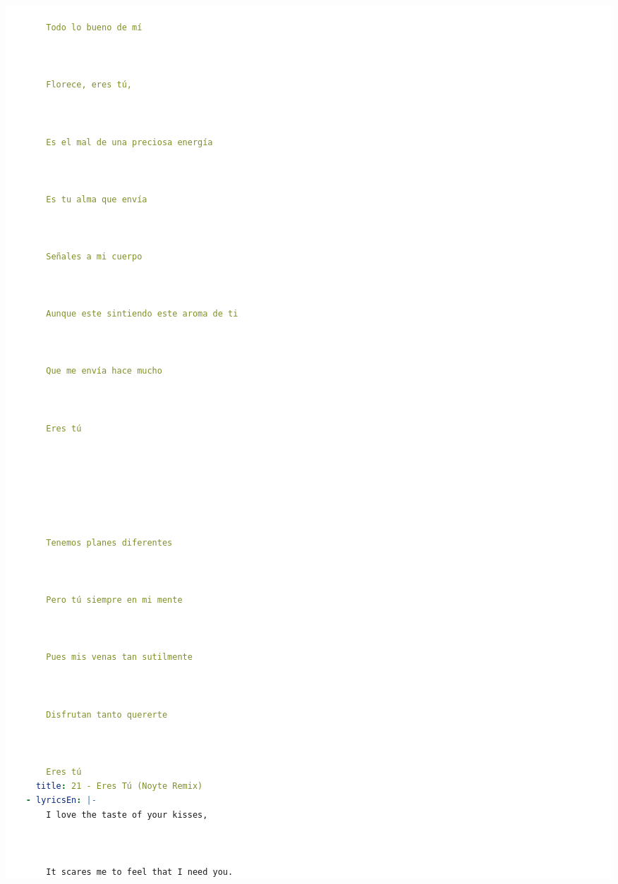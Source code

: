 ```yaml

        Todo lo bueno de mí



        Florece, eres tú,



        Es el mal de una preciosa energía



        Es tu alma que envía



        Señales a mi cuerpo



        Aunque este sintiendo este aroma de ti



        Que me envía hace mucho



        Eres tú







        Tenemos planes diferentes



        Pero tú siempre en mi mente



        Pues mis venas tan sutilmente



        Disfrutan tanto quererte



        Eres tú
      title: 21 - Eres Tú (Noyte Remix)
    - lyricsEn: |-
        I love the taste of your kisses,



        It scares me to feel that I need you.


```